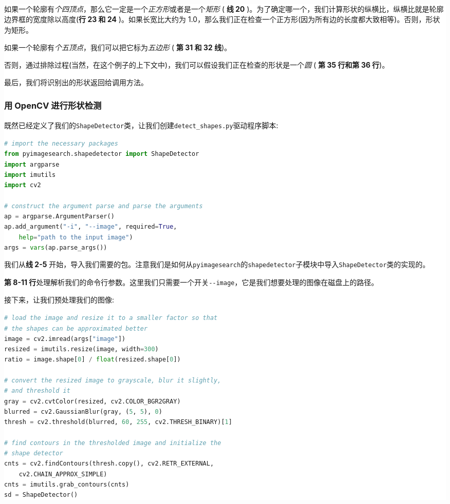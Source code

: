 如果一个轮廓有*个四顶点*，那么它一定是一个*正方形*或者是一个*矩形* ( **线 20** )。为了确定哪一个，我们计算形状的纵横比，纵横比就是轮廓边界框的宽度除以高度(**行 23 和 24** )。如果长宽比大约为 1.0，那么我们正在检查一个正方形(因为所有边的长度都大致相等)。否则，形状为矩形。

如果一个轮廓有*个五顶点*，我们可以把它标为*五边形* ( **第 31 和 32 线**)。

否则，通过排除过程(当然，在这个例子的上下文中)，我们可以假设我们正在检查的形状是一个*圆* ( **第 35 行和第 36 行**)。

最后，我们将识别出的形状返回给调用方法。

### 用 OpenCV 进行形状检测

既然已经定义了我们的`ShapeDetector`类，让我们创建`detect_shapes.py`驱动程序脚本:

```py
# import the necessary packages
from pyimagesearch.shapedetector import ShapeDetector
import argparse
import imutils
import cv2

# construct the argument parse and parse the arguments
ap = argparse.ArgumentParser()
ap.add_argument("-i", "--image", required=True,
	help="path to the input image")
args = vars(ap.parse_args())

```

我们从**线 2-5** 开始，导入我们需要的包。注意我们是如何从`pyimagesearch`的`shapedetector`子模块中导入`ShapeDetector`类的实现的。

**第 8-11 行**处理解析我们的命令行参数。这里我们只需要一个开关`--image`，它是我们想要处理的图像在磁盘上的路径。

接下来，让我们预处理我们的图像:

```py
# load the image and resize it to a smaller factor so that
# the shapes can be approximated better
image = cv2.imread(args["image"])
resized = imutils.resize(image, width=300)
ratio = image.shape[0] / float(resized.shape[0])

# convert the resized image to grayscale, blur it slightly,
# and threshold it
gray = cv2.cvtColor(resized, cv2.COLOR_BGR2GRAY)
blurred = cv2.GaussianBlur(gray, (5, 5), 0)
thresh = cv2.threshold(blurred, 60, 255, cv2.THRESH_BINARY)[1]

# find contours in the thresholded image and initialize the
# shape detector
cnts = cv2.findContours(thresh.copy(), cv2.RETR_EXTERNAL,
	cv2.CHAIN_APPROX_SIMPLE)
cnts = imutils.grab_contours(cnts)
sd = ShapeDetector()

```
